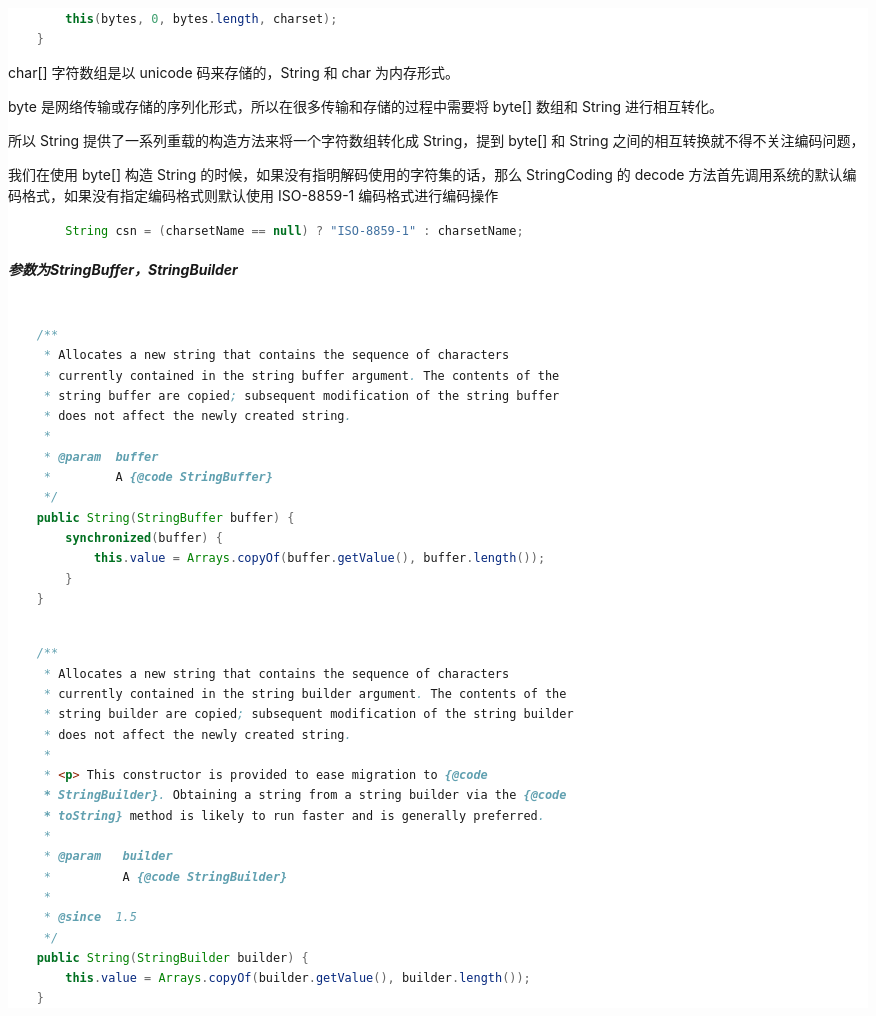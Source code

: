 ```java
        this(bytes, 0, bytes.length, charset);
    }
```

char[] 字符数组是以 unicode 码来存储的，String 和 char 为内存形式。

byte 是网络传输或存储的序列化形式，所以在很多传输和存储的过程中需要将 byte[] 数组和 String 进行相互转化。

所以 String 提供了一系列重载的构造方法来将一个字符数组转化成 String，提到 byte[] 和 String 之间的相互转换就不得不关注编码问题，

我们在使用 byte[] 构造 String 的时候，如果没有指明解码使用的字符集的话，那么 StringCoding 的 decode 方法首先调用系统的默认编码格式，如果没有指定编码格式则默认使用 ISO-8859-1 编码格式进行编码操作

```java
        String csn = (charsetName == null) ? "ISO-8859-1" : charsetName;
```

##### 参数为StringBuffer，StringBuilder

```java

    /**
     * Allocates a new string that contains the sequence of characters
     * currently contained in the string buffer argument. The contents of the
     * string buffer are copied; subsequent modification of the string buffer
     * does not affect the newly created string.
     *
     * @param  buffer
     *         A {@code StringBuffer}
     */
    public String(StringBuffer buffer) {
        synchronized(buffer) {
            this.value = Arrays.copyOf(buffer.getValue(), buffer.length());
        }
    }

```

```java

    /**
     * Allocates a new string that contains the sequence of characters
     * currently contained in the string builder argument. The contents of the
     * string builder are copied; subsequent modification of the string builder
     * does not affect the newly created string.
     *
     * <p> This constructor is provided to ease migration to {@code
     * StringBuilder}. Obtaining a string from a string builder via the {@code
     * toString} method is likely to run faster and is generally preferred.
     *
     * @param   builder
     *          A {@code StringBuilder}
     *
     * @since  1.5
     */
    public String(StringBuilder builder) {
        this.value = Arrays.copyOf(builder.getValue(), builder.length());
    }
```
